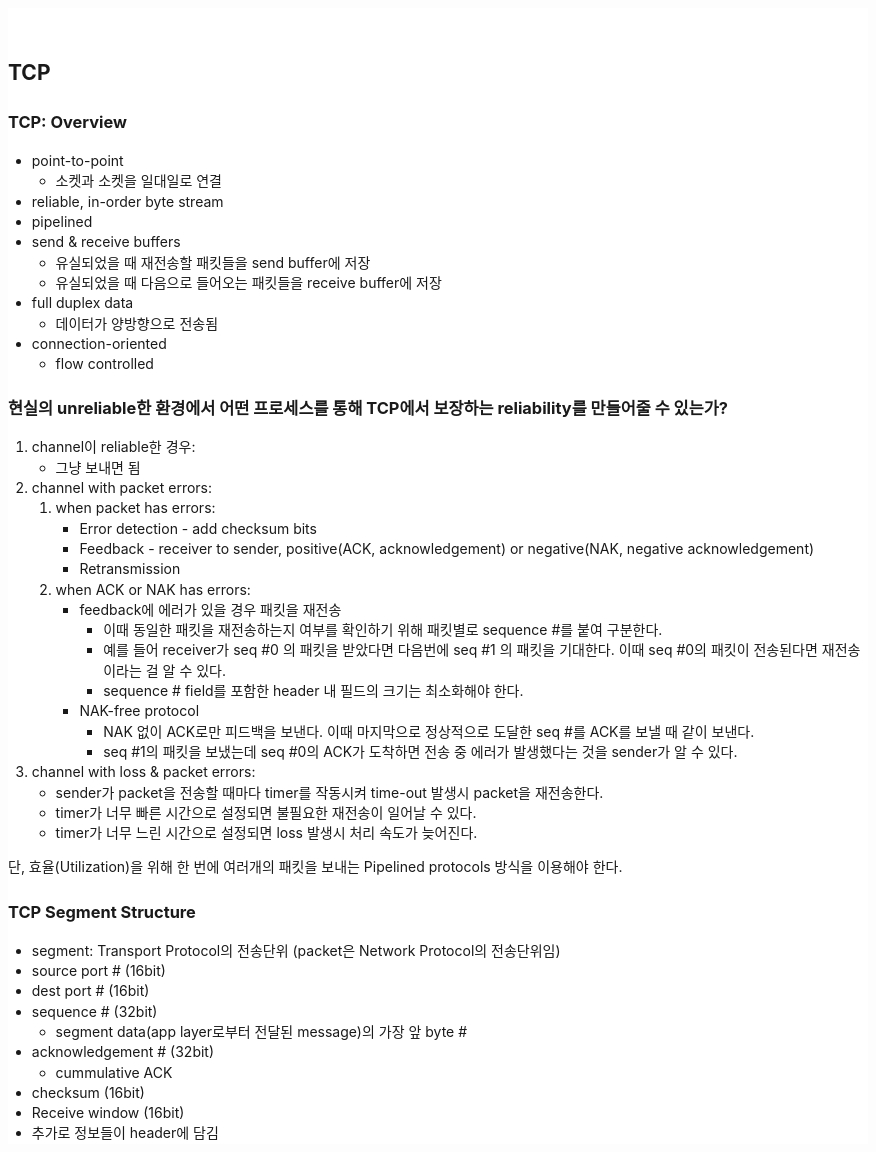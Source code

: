 <br>

## TCP

### TCP: Overview

- point-to-point
    - 소켓과 소켓을 일대일로 연결
- reliable, in-order byte stream
- pipelined
- send & receive buffers
    - 유실되었을 때 재전송할 패킷들을 send buffer에 저장
    - 유실되었을 때 다음으로 들어오는 패킷들을 receive buffer에 저장
- full duplex data
    - 데이터가 양방향으로 전송됨
- connection-oriented
    - flow controlled


### 현실의 unreliable한 환경에서 어떤 프로세스를 통해 TCP에서 보장하는 reliability를 만들어줄 수 있는가?

1. channel이 reliable한 경우:
    - 그냥 보내면 됨
2. channel with packet errors:
    1. when packet has errors:
        - Error detection - add checksum bits
        - Feedback - receiver to sender, positive(ACK, acknowledgement) or negative(NAK, negative acknowledgement)
        - Retransmission
    2. when ACK or NAK has errors:
        - feedback에 에러가 있을 경우 패킷을 재전송
            - 이때 동일한 패킷을 재전송하는지 여부를 확인하기 위해 패킷별로 sequence #를 붙여 구분한다.
            - 예를 들어 receiver가 seq #0 의 패킷을 받았다면 다음번에 seq #1 의 패킷을 기대한다. 이때 seq #0의 패킷이 전송된다면 재전송이라는 걸 알 수 있다.
            - sequence # field를 포함한 header 내 필드의 크기는 최소화해야 한다.
        - NAK-free protocol
            - NAK 없이 ACK로만 피드백을 보낸다. 이때 마지막으로 정상적으로 도달한 seq #를 ACK를 보낼 때 같이 보낸다.
            - seq #1의 패킷을 보냈는데 seq #0의 ACK가 도착하면 전송 중 에러가 발생했다는 것을 sender가 알 수 있다.
3. channel with loss & packet errors:
    - sender가 packet을 전송할 때마다 timer를 작동시켜 time-out 발생시 packet을 재전송한다.
    - timer가 너무 빠른 시간으로 설정되면 불필요한 재전송이 일어날 수 있다.
    - timer가 너무 느린 시간으로 설정되면 loss 발생시 처리 속도가 늦어진다.

단, 효율(Utilization)을 위해 한 번에 여러개의 패킷을 보내는 Pipelined protocols 방식을 이용해야 한다.

### TCP Segment Structure

- segment: Transport Protocol의 전송단위 (packet은 Network Protocol의 전송단위임)
- source port # (16bit)
- dest port # (16bit)
- sequence # (32bit)
    - segment data(app layer로부터 전달된 message)의 가장 앞 byte #
- acknowledgement # (32bit)
    - cummulative ACK
- checksum (16bit)
- Receive window (16bit)
- 추가로 정보들이 header에 담김
